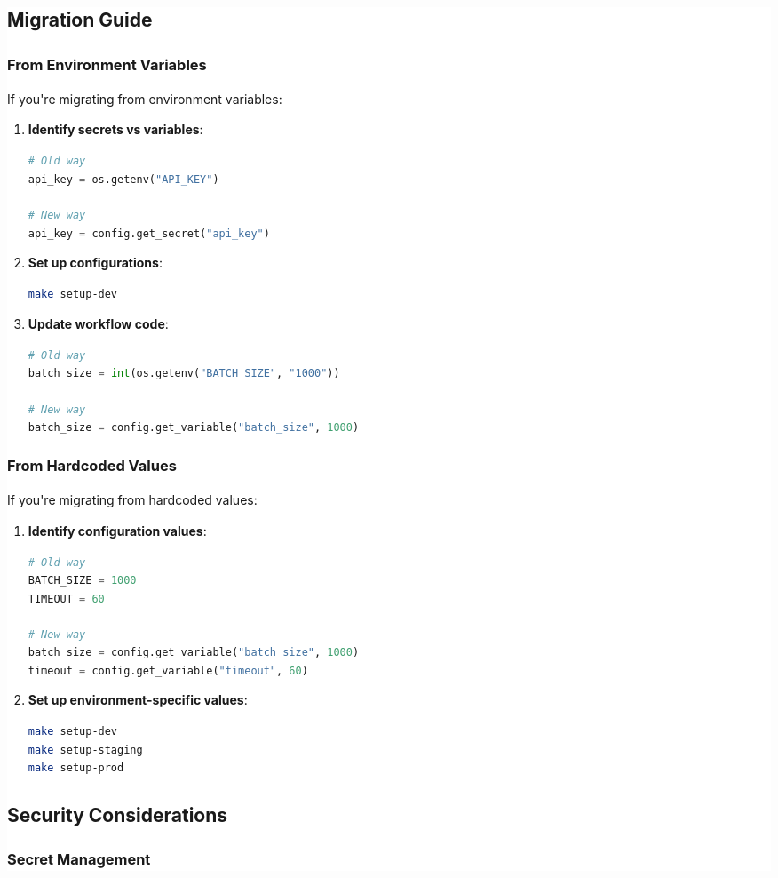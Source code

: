 ## Migration Guide

### From Environment Variables

If you're migrating from environment variables:

1. **Identify secrets vs variables**:
   ```python
   # Old way
   api_key = os.getenv("API_KEY")
   
   # New way
   api_key = config.get_secret("api_key")
   ```

2. **Set up configurations**:
   ```bash
   make setup-dev
   ```

3. **Update workflow code**:
   ```python
   # Old way
   batch_size = int(os.getenv("BATCH_SIZE", "1000"))
   
   # New way
   batch_size = config.get_variable("batch_size", 1000)
   ```

### From Hardcoded Values

If you're migrating from hardcoded values:

1. **Identify configuration values**:
   ```python
   # Old way
   BATCH_SIZE = 1000
   TIMEOUT = 60
   
   # New way
   batch_size = config.get_variable("batch_size", 1000)
   timeout = config.get_variable("timeout", 60)
   ```

2. **Set up environment-specific values**:
   ```bash
   make setup-dev
   make setup-staging
   make setup-prod
   ```

## Security Considerations

### Secret Management
